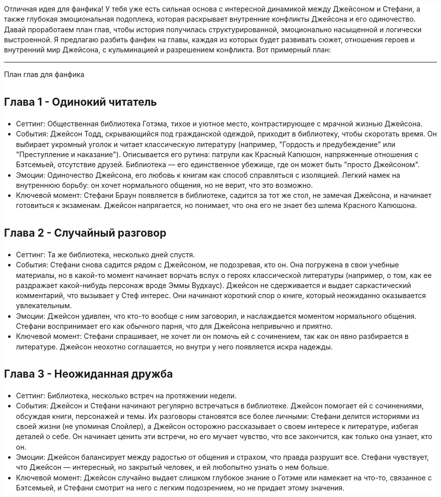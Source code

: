Отличная идея для фанфика! У тебя уже есть сильная основа с интересной динамикой между Джейсоном и Стефани, а также глубокая эмоциональная подоплека, которая раскрывает внутренние конфликты Джейсона и его одиночество. Давай проработаем план глав, чтобы история получилась структурированной, эмоционально насыщенной и логически выстроенной. Я предлагаю разбить фанфик на главы, каждая из которых будет развивать сюжет, отношения героев и внутренний мир Джейсона, с кульминацией и разрешением конфликта. Вот примерный план:

---

План глав для фанфика

## Глава 1 - Одинокий читатель

- Сеттинг: Общественная библиотека Готэма, тихое и уютное место, контрастирующее с мрачной жизнью Джейсона.
- События: Джейсон Тодд, скрывающийся под гражданской одеждой, приходит в библиотеку, чтобы скоротать время. Он выбирает укромный уголок и читает классическую литературу (например, "Гордость и предубеждение" или "Преступление и наказание"). Описывается его рутина: патрули как Красный Капюшон, напряженные отношения с Бэтсемьей, отсутствие друзей. Библиотека — его единственное убежище, где он может быть "просто Джейсоном".
- Эмоции: Одиночество Джейсона, его любовь к книгам как способ справляться с изоляцией. Легкий намек на внутреннюю борьбу: он хочет нормального общения, но не верит, что это возможно.
- Ключевой момент: Стефани Браун появляется в библиотеке, садится за тот же стол, не замечая Джейсона, и начинает готовиться к экзаменам. Джейсон напрягается, но понимает, что она его не знает без шлема Красного Капюшона.

## Глава 2 - Случайный разговор

- Сеттинг: Та же библиотека, несколько дней спустя.
- События: Стефани снова садится рядом с Джейсоном, не подозревая, кто он. Она погружена в свои учебные материалы, но в какой-то момент начинает ворчать вслух о героях классической литературы (например, о том, как ее раздражает какой-нибудь персонаж вроде Эммы Вудхаус). Джейсон не сдерживается и выдает саркастический комментарий, что вызывает у Стеф интерес. Они начинают короткий спор о книге, который неожиданно оказывается увлекательным.
- Эмоции: Джейсон удивлен, что кто-то вообще с ним заговорил, и наслаждается моментом нормального общения. Стефани воспринимает его как обычного парня, что для Джейсона непривычно и приятно.
- Ключевой момент: Стефани спрашивает, не хочет ли он помочь ей с сочинением, так как он явно разбирается в литературе. Джейсон неохотно соглашается, но внутри у него появляется искра надежды.

## Глава 3 - Неожиданная дружба

- Сеттинг: Библиотека, несколько встреч на протяжении недели.
- События: Джейсон и Стефани начинают регулярно встречаться в библиотеке. Джейсон помогает ей с сочинениями, обсуждая книги, персонажей и темы. Их разговоры становятся все более личными: Стефани делится историями из своей жизни (не упоминая Спойлер), а Джейсон осторожно рассказывает о своем интересе к литературе, избегая деталей о себе. Он начинает ценить эти встречи, но его мучает чувство, что все закончится, как только она узнает, кто он.
- Эмоции: Джейсон балансирует между радостью от общения и страхом, что правда разрушит все. Стефани чувствует, что Джейсон — интересный, но закрытый человек, и ей любопытно узнать о нем больше.
- Ключевой момент: Джейсон случайно выдает слишком глубокое знание о Готэме или намекает на что-то, связанное с Бэтсемьей, и Стефани смотрит на него с легким подозрением, но не придает этому значения.
